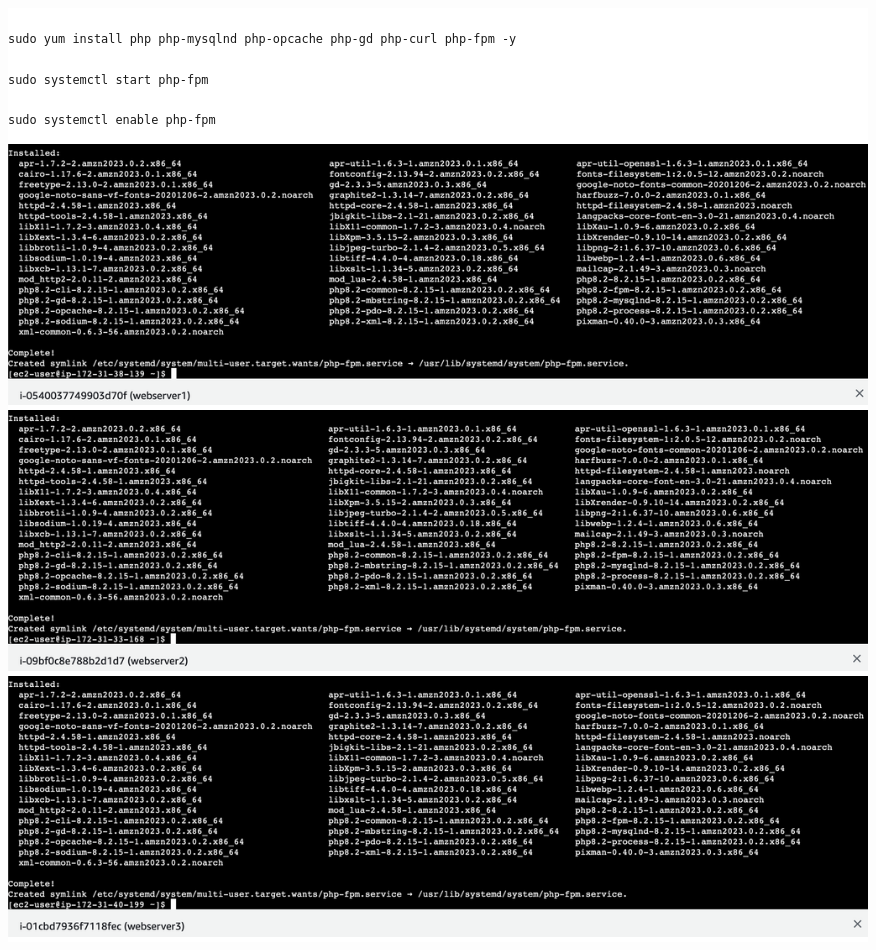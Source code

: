 ```

sudo yum install php php-mysqlnd php-opcache php-gd php-curl php-fpm -y

sudo systemctl start php-fpm

sudo systemctl enable php-fpm

```
![](Images/php%20install1.png)
![](Images/php%20install2.png)
![](Images/php%20install3.png)
